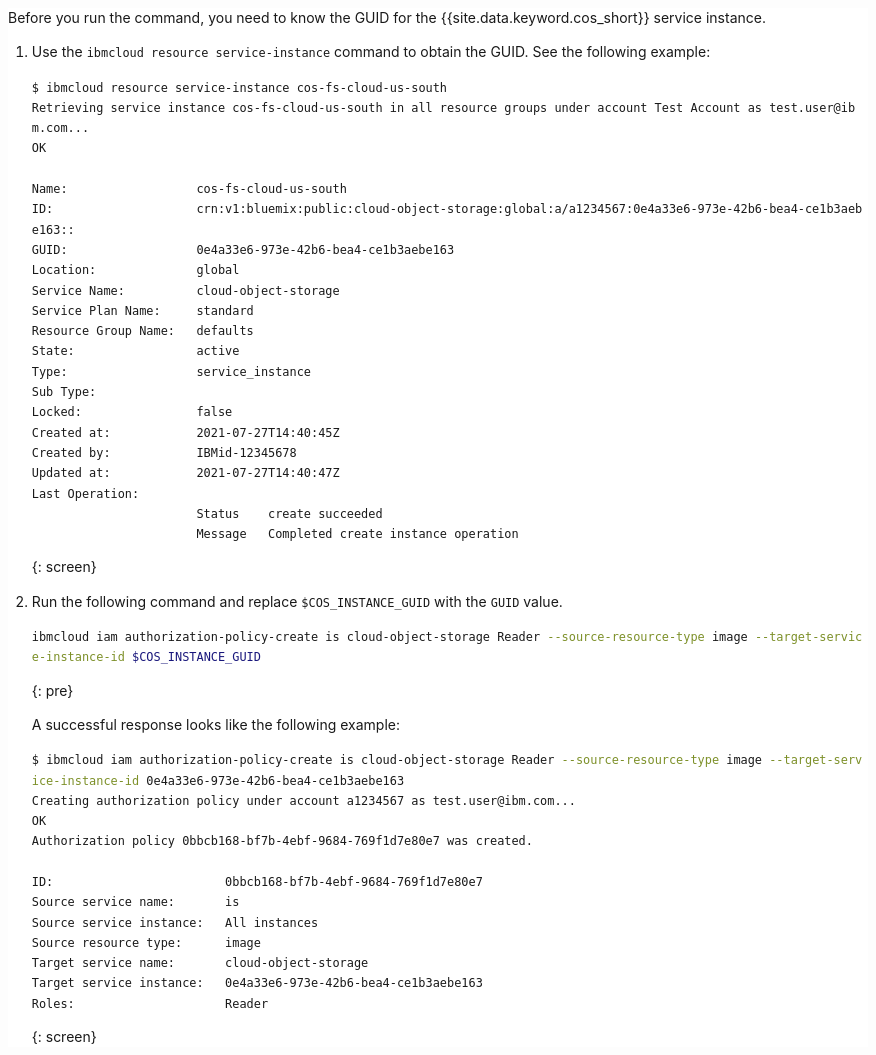 Before you run the command, you need to know the GUID for the {{site.data.keyword.cos_short}} service instance.
1. Use the `ibmcloud resource service-instance` command to obtain the GUID. See the following example:

   ```sh
   $ ibmcloud resource service-instance cos-fs-cloud-us-south
   Retrieving service instance cos-fs-cloud-us-south in all resource groups under account Test Account as test.user@ibm.com...
   OK

   Name:                  cos-fs-cloud-us-south
   ID:                    crn:v1:bluemix:public:cloud-object-storage:global:a/a1234567:0e4a33e6-973e-42b6-bea4-ce1b3aebe163::
   GUID:                  0e4a33e6-973e-42b6-bea4-ce1b3aebe163
   Location:              global
   Service Name:          cloud-object-storage
   Service Plan Name:     standard
   Resource Group Name:   defaults
   State:                 active
   Type:                  service_instance
   Sub Type:
   Locked:                false
   Created at:            2021-07-27T14:40:45Z
   Created by:            IBMid-12345678
   Updated at:            2021-07-27T14:40:47Z
   Last Operation:
                          Status    create succeeded
                          Message   Completed create instance operation
    ```
    {: screen}

1. Run the following command and replace `$COS_INSTANCE_GUID` with the `GUID` value.

   ```sh
   ibmcloud iam authorization-policy-create is cloud-object-storage Reader --source-resource-type image --target-service-instance-id $COS_INSTANCE_GUID
   ```
   {: pre}

   A successful response looks like the following example:

   ```sh
   $ ibmcloud iam authorization-policy-create is cloud-object-storage Reader --source-resource-type image --target-service-instance-id 0e4a33e6-973e-42b6-bea4-ce1b3aebe163
   Creating authorization policy under account a1234567 as test.user@ibm.com...
   OK
   Authorization policy 0bbcb168-bf7b-4ebf-9684-769f1d7e80e7 was created.

   ID:                        0bbcb168-bf7b-4ebf-9684-769f1d7e80e7
   Source service name:       is
   Source service instance:   All instances
   Source resource type:      image
   Target service name:       cloud-object-storage
   Target service instance:   0e4a33e6-973e-42b6-bea4-ce1b3aebe163
   Roles:                     Reader
   ```
   {: screen}
